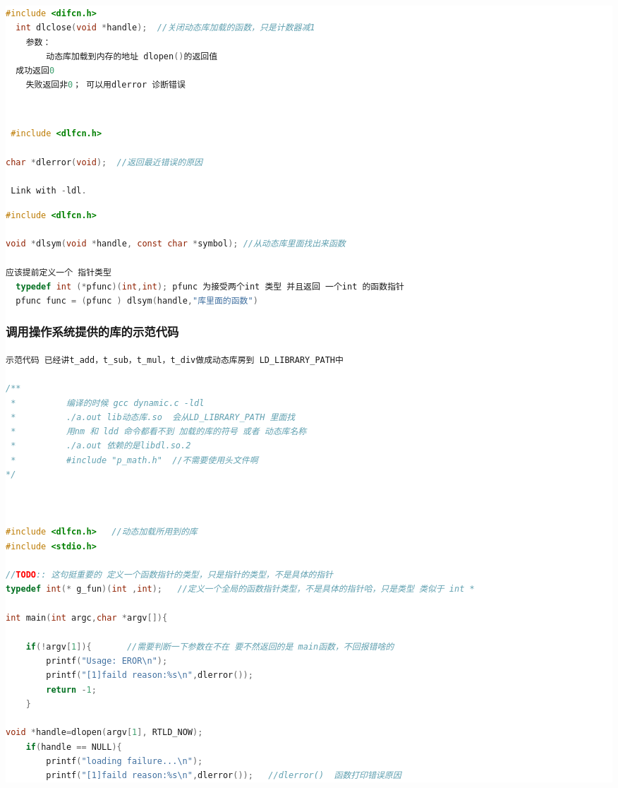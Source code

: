 

```c
#include <difcn.h>
  int dlclose(void *handle);  //关闭动态库加载的函数，只是计数器减1 
	参数：
    	动态库加载到内存的地址 dlopen()的返回值
  成功返回0
    失败返回非0； 可以用dlerror 诊断错误
```

​	

```c
 #include <dlfcn.h>

char *dlerror(void);  //返回最近错误的原因

 Link with -ldl.
```



```c
#include <dlfcn.h>

void *dlsym(void *handle, const char *symbol); //从动态库里面找出来函数

应该提前定义一个 指针类型 
  typedef int (*pfunc)(int,int); pfunc 为接受两个int 类型 并且返回 一个int 的函数指针
  pfunc func = (pfunc ) dlsym(handle,"库里面的函数")
```



###  调用操作系统提供的库的示范代码 

```c
示范代码 已经讲t_add，t_sub，t_mul，t_div做成动态库房到 LD_LIBRARY_PATH中

/**
 *          编译的时候 gcc dynamic.c -ldl
 *          ./a.out lib动态库.so  会从LD_LIBRARY_PATH 里面找
 *          用nm 和 ldd 命令都看不到 加载的库的符号 或者 动态库名称 
 *          ./a.out 依赖的是libdl.so.2
 *          #include "p_math.h"  //不需要使用头文件啊
*/



#include <dlfcn.h>   //动态加载所用到的库
#include <stdio.h>

//TODO:: 这句挺重要的 定义一个函数指针的类型，只是指针的类型，不是具体的指针
typedef int(* g_fun)(int ,int);   //定义一个全局的函数指针类型，不是具体的指针哈，只是类型 类似于 int *

int main(int argc,char *argv[]){

    if(!argv[1]){       //需要判断一下参数在不在 要不然返回的是 main函数，不回报错啥的
        printf("Usage: EROR\n");
        printf("[1]faild reason:%s\n",dlerror());
        return -1;
    }

void *handle=dlopen(argv[1], RTLD_NOW);
    if(handle == NULL){
        printf("loading failure...\n");
        printf("[1]faild reason:%s\n",dlerror());   //dlerror()  函数打印错误原因
```